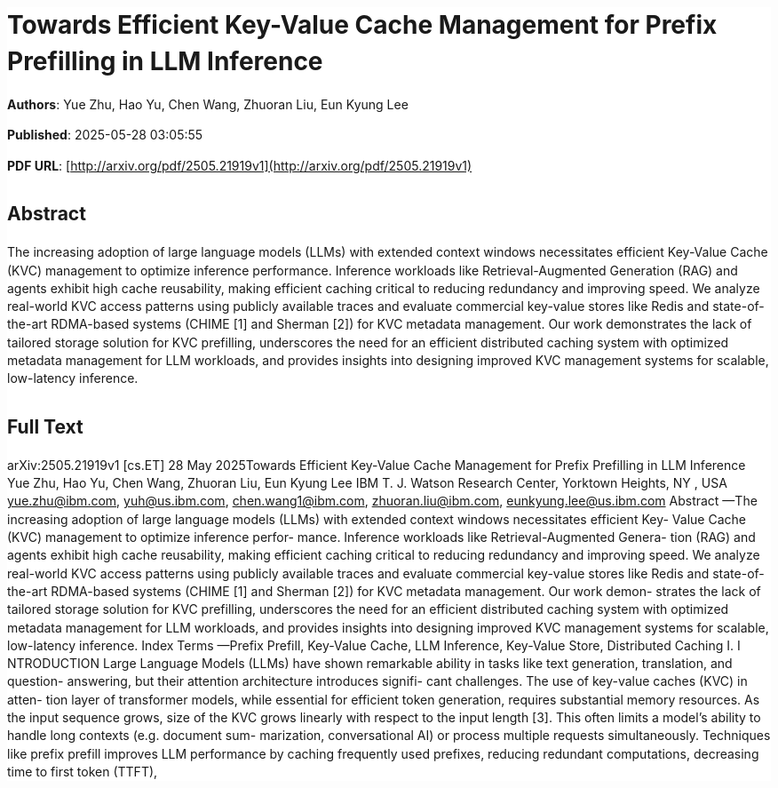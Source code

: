 # Towards Efficient Key-Value Cache Management for Prefix Prefilling in LLM Inference

**Authors**: Yue Zhu, Hao Yu, Chen Wang, Zhuoran Liu, Eun Kyung Lee

**Published**: 2025-05-28 03:05:55

**PDF URL**: [http://arxiv.org/pdf/2505.21919v1](http://arxiv.org/pdf/2505.21919v1)

## Abstract
The increasing adoption of large language models (LLMs) with extended context
windows necessitates efficient Key-Value Cache (KVC) management to optimize
inference performance. Inference workloads like Retrieval-Augmented Generation
(RAG) and agents exhibit high cache reusability, making efficient caching
critical to reducing redundancy and improving speed. We analyze real-world KVC
access patterns using publicly available traces and evaluate commercial
key-value stores like Redis and state-of-the-art RDMA-based systems (CHIME [1]
and Sherman [2]) for KVC metadata management. Our work demonstrates the lack of
tailored storage solution for KVC prefilling, underscores the need for an
efficient distributed caching system with optimized metadata management for LLM
workloads, and provides insights into designing improved KVC management systems
for scalable, low-latency inference.

## Full Text




arXiv:2505.21919v1  [cs.ET]  28 May 2025Towards Efficient Key-Value Cache Management
for Prefix Prefilling in LLM Inference
Yue Zhu, Hao Yu, Chen Wang, Zhuoran Liu, Eun Kyung Lee
IBM T. J. Watson Research Center, Yorktown Heights, NY , USA
yue.zhu@ibm.com, yuh@us.ibm.com, chen.wang1@ibm.com, zhuoran.liu@ibm.com, eunkyung.lee@us.ibm.com
Abstract —The increasing adoption of large language models
(LLMs) with extended context windows necessitates efficient Key-
Value Cache (KVC) management to optimize inference perfor-
mance. Inference workloads like Retrieval-Augmented Genera-
tion (RAG) and agents exhibit high cache reusability, making
efficient caching critical to reducing redundancy and improving
speed. We analyze real-world KVC access patterns using publicly
available traces and evaluate commercial key-value stores like
Redis and state-of-the-art RDMA-based systems (CHIME [1] and
Sherman [2]) for KVC metadata management. Our work demon-
strates the lack of tailored storage solution for KVC prefilling,
underscores the need for an efficient distributed caching system
with optimized metadata management for LLM workloads, and
provides insights into designing improved KVC management
systems for scalable, low-latency inference.
Index Terms —Prefix Prefill, Key-Value Cache, LLM Inference,
Key-Value Store, Distributed Caching
I. I NTRODUCTION
Large Language Models (LLMs) have shown remarkable
ability in tasks like text generation, translation, and question-
answering, but their attention architecture introduces signifi-
cant challenges. The use of key-value caches (KVC) in atten-
tion layer of transformer models, while essential for efficient
token generation, requires substantial memory resources. As
the input sequence grows, size of the KVC grows linearly
with respect to the input length [3]. This often limits a
model’s ability to handle long contexts (e.g. document sum-
marization, conversational AI) or process multiple requests
simultaneously. Techniques like prefix prefill improves LLM
performance by caching frequently used prefixes, reducing
redundant computations, decreasing time to first token (TTFT),